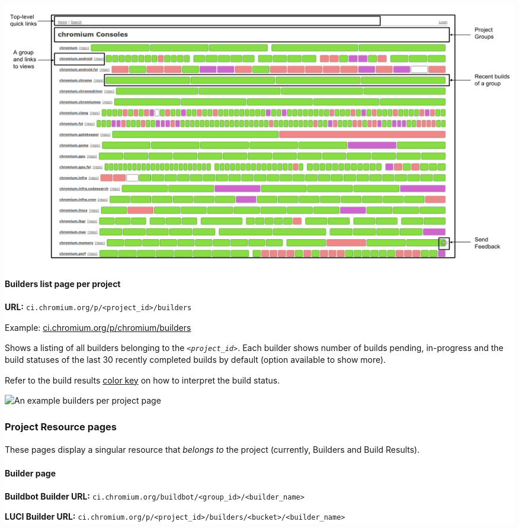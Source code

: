![An example project page on LUCI](images/LUCI-Project.png "LUCI Project Page")


#### Builders list page per project

**URL:** `ci.chromium.org/p/<project_id>/builders`

Example:
[ci.chromium.org/p/chromium/builders](http://ci.chromium.org/p/chromium/builders)

Shows a listing of all builders belonging to the *`<project_id>`*. Each builder
shows number of builds pending, in-progress and the build statuses of the last
30 recently completed builds by default (option available to show more).

Refer to the build results [color key](#Color-Key) on how to interpret the build
status.

![An example builders per project page](images/LUCI-Project-Builders.png "LUCI
builders page per project")


### Project Resource pages

These pages display a singular resource that *belongs to* the project
(currently, Builders and Build Results).


#### Builder page

**Buildbot Builder URL:** `ci.chromium.org/buildbot/<group_id>/<builder_name>`

**LUCI Builder URL:**
`ci.chromium.org/p/<project_id>/builders/<bucket>/<builder_name>`

